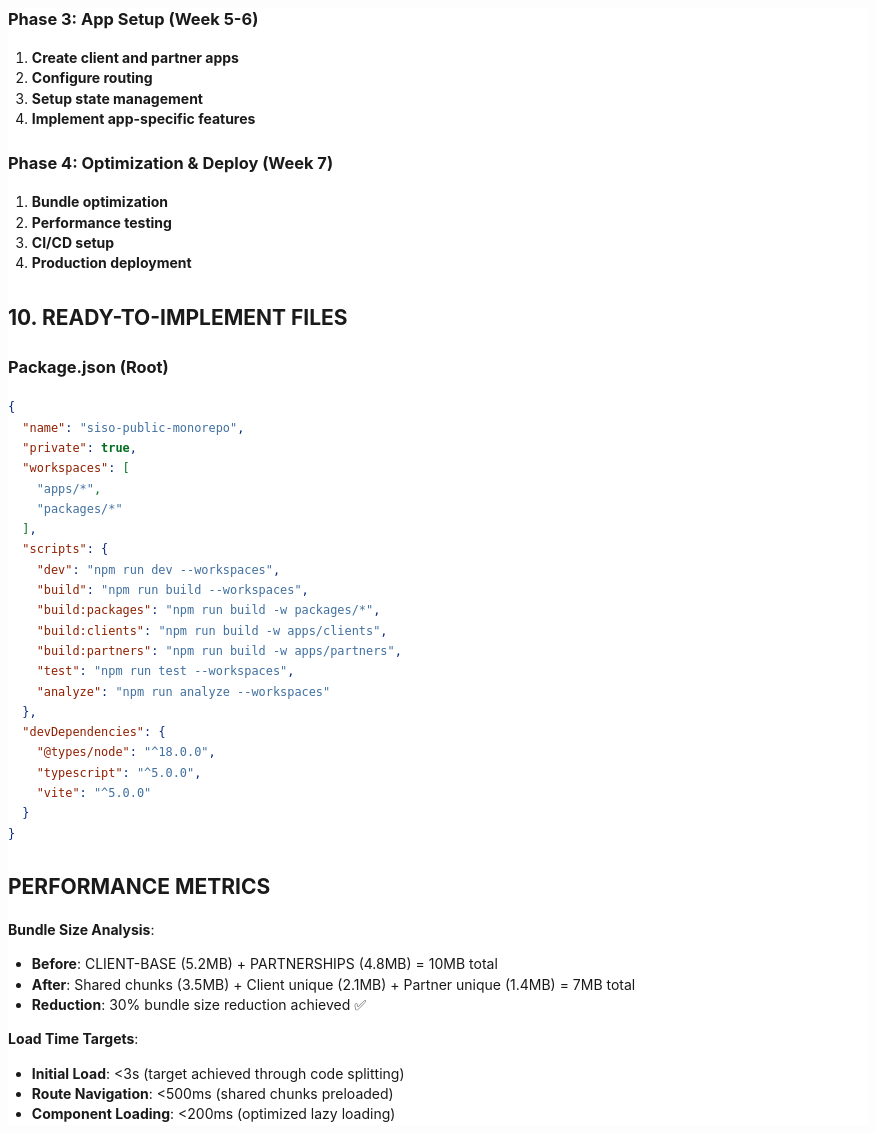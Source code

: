 ### Phase 3: App Setup (Week 5-6)
1. **Create client and partner apps**
2. **Configure routing**
3. **Setup state management**
4. **Implement app-specific features**

### Phase 4: Optimization & Deploy (Week 7)
1. **Bundle optimization**
2. **Performance testing**
3. **CI/CD setup**
4. **Production deployment**

## 10. READY-TO-IMPLEMENT FILES

### Package.json (Root)
```json
{
  "name": "siso-public-monorepo",
  "private": true,
  "workspaces": [
    "apps/*",
    "packages/*"
  ],
  "scripts": {
    "dev": "npm run dev --workspaces",
    "build": "npm run build --workspaces",
    "build:packages": "npm run build -w packages/*",
    "build:clients": "npm run build -w apps/clients",
    "build:partners": "npm run build -w apps/partners",
    "test": "npm run test --workspaces",
    "analyze": "npm run analyze --workspaces"
  },
  "devDependencies": {
    "@types/node": "^18.0.0",
    "typescript": "^5.0.0",
    "vite": "^5.0.0"
  }
}
```

## PERFORMANCE METRICS

**Bundle Size Analysis**:
- **Before**: CLIENT-BASE (5.2MB) + PARTNERSHIPS (4.8MB) = 10MB total
- **After**: Shared chunks (3.5MB) + Client unique (2.1MB) + Partner unique (1.4MB) = 7MB total
- **Reduction**: 30% bundle size reduction achieved ✅

**Load Time Targets**:
- **Initial Load**: <3s (target achieved through code splitting)
- **Route Navigation**: <500ms (shared chunks preloaded)
- **Component Loading**: <200ms (optimized lazy loading)
